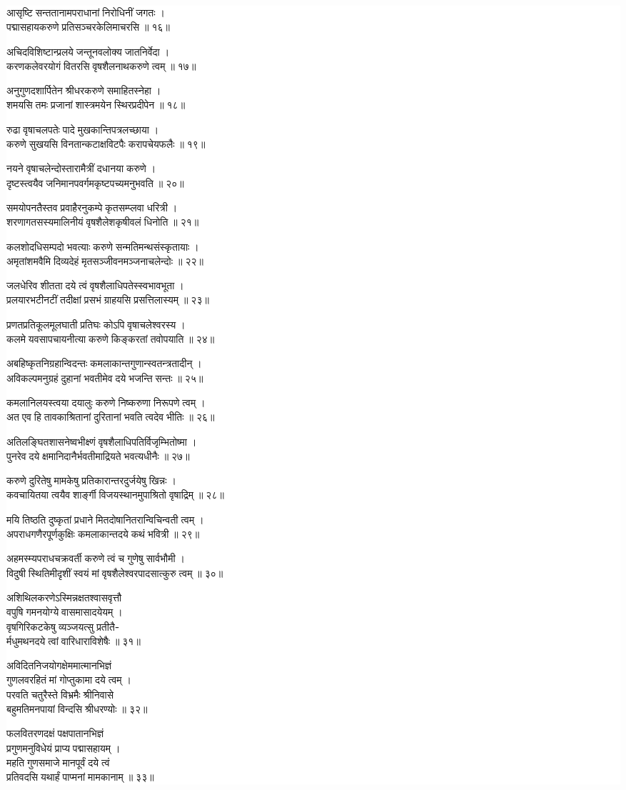 आसृष्टि सन्ततानामपराधानां निरोधिनीं जगतः ।  
पद्मासहायकरुणे प्रतिसञ्चरकेलिमाचरसि ॥ १६॥  

अचिदविशिष्टान्प्रलये जन्तूनवलोक्य जातनिर्वेदा ।  
करणकलेवरयोगं वितरसि वृषशैलनाथकरुणे त्वम् ॥ १७॥  

अनुगुणदशार्पितेन श्रीधरकरुणे समाहितस्नेहा ।  
शमयसि तमः प्रजानां शास्त्रमयेन स्थिरप्रदीपेन ॥ १८॥  

रुढा वृषाचलपतेः पादे मुखकान्तिपत्रलच्छाया ।  
करुणे सुखयसि विनतान्कटाक्षविटपैः करापचेयफलैः ॥ १९॥  

नयने वृषाचलेन्दोस्तारामैत्रीं दधानया करुणे ।  
दृष्टस्त्वयैव जनिमानपवर्गमकृष्टपच्यमनुभवति ॥ २०॥  

समयोपनतैस्तव प्रवाहैरनुकम्पे कृतसम्प्लवा धरित्री ।  
शरणागतसस्यमालिनीयं वृषशैलेशकृषीवलं धिनोति ॥ २१॥  

कलशोदधिसम्पदो भवत्याः करुणे सन्मतिमन्थसंस्कृतायाः ।  
अमृतांशमवैमि दिव्यदेहं मृतसञ्जीवनमञ्जनाचलेन्दोः ॥ २२॥  

जलधेरिव शीतता दये त्वं वृषशैलाधिपतेस्स्वभावभूता ।  
प्रलयारभटीनटीं तदीक्षां प्रसभं ग्राहयसि प्रसत्तिलास्यम् ॥ २३॥  

प्रणतप्रतिकूलमूलघाती प्रतिघः कोऽपि वृषाचलेश्वरस्य ।  
कलमे यवसापचायनीत्या करुणे किङ्करतां तवोपयाति ॥ २४॥  

अबहिष्कृतनिग्रहान्विदन्तः कमलाकान्तगुणान्स्वतन्त्रतादीन् ।  
अविकल्पमनुग्रहं दुहानां भवतीमेव दये भजन्ति सन्तः ॥ २५॥  

कमलानिलयस्त्वया दयालुः करुणे निष्करुणा निरूपणे त्वम् ।  
अत एव हि तावकाश्रितानां दुरितानां भवति त्वदेव भीतिः ॥ २६॥  

अतिलङ्घितशासनेष्वभीक्ष्णं वृषशैलाधिपतिर्विजृम्भितोष्मा ।  
पुनरेव दये क्षमानिदानैर्भवतीमाद्रियते भवत्यधीनैः ॥ २७॥  

करुणे दुरितेषु मामकेषु प्रतिकारान्तरदुर्जयेषु खिन्नः ।  
कवचायितया त्वयैव शार्ङ्गी विजयस्थानमुपाश्रितो वृषाद्रिम् ॥ २८॥  

मयि तिष्ठति दुष्कृतां प्रधाने मितदोषानितरान्विचिन्वती त्वम् ।  
अपराधगणैरपूर्णकुक्षिः कमलाकान्तदये कथं भवित्री ॥ २९॥  

अहमस्म्यपराधचक्रवर्ती करुणे त्वं च गुणेषु सार्वभौमी ।  
विदुषी स्थितिमीदृशीं स्वयं मां वृषशैलेश्वरपादसात्कुरु त्वम् ॥ ३०॥  

अशिथिलकरणेऽस्मिन्नक्षतश्वासवृत्तौ  
वपुषि गमनयोग्ये वासमासादयेयम् ।  
वृषगिरिकटकेषु व्यञ्जयत्सु प्रतीतै-  
र्मधुमथनदये त्वां वारिधाराविशेषैः ॥ ३१॥  

अविदितनिजयोगक्षेममात्मानभिज्ञं  
गुणलवरहितं मां गोप्तुकामा दये त्वम् ।  
परवति चतुरैस्ते विभ्रमैः श्रीनिवासे  
बहुमतिमनपायां विन्दसि श्रीधरण्योः ॥ ३२॥  

फलवितरणदक्षं पक्षपातानभिज्ञं  
प्रगुणमनुविधेयं प्राप्य पद्मासहायम् ।  
महति गुणसमाजे मानपूर्वं दये त्वं  
प्रतिवदसि यथार्हं पाप्मनां मामकानाम् ॥ ३३॥  

